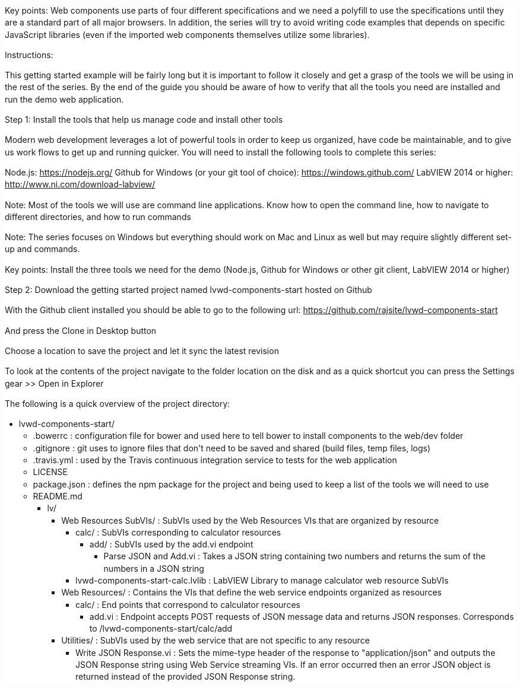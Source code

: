 Key points: Web components use parts of four different specifications and we need a polyfill to use the specifications until they are a standard part of all major browsers. In addition, the series will try to avoid writing code examples that depends on specific JavaScript libraries (even if the imported web components themselves utilize some libraries).

Instructions:

This getting started example will be fairly long but it is important to follow it closely and get a grasp of the tools we will be using in the rest of the series. By the end of the guide you should be aware of how to verify that all the tools you need are installed and run the demo web application.

Step 1: Install the tools that help us manage code and install other tools

Modern web development leverages a lot of powerful tools in order to keep us organized, have code be maintainable, and to give us work flows to get up and running quicker. You will need to install the following tools to complete this series:

Node.js: https://nodejs.org/
Github for Windows (or your git tool of choice): https://windows.github.com/
LabVIEW 2014 or higher: http://www.ni.com/download-labview/

Note: Most of the tools we will use are command line applications. Know how to open the command line, how to navigate to different directories, and how to run commands

Note: The series focuses on Windows but everything should work on Mac and Linux as well but may require slightly different set-up and commands.

Key points: Install the three tools we need for the demo (Node.js, Github for Windows or other git client, LabVIEW 2014 or higher)

Step 2: Download the getting started project named lvwd-components-start hosted on Github

With the Github client installed you should be able to go to the following url: https://github.com/rajsite/lvwd-components-start

And press the Clone in Desktop button

Choose a location to save the project and let it sync the latest revision

To look at the contents of the project navigate to the folder location on the disk and as a quick shortcut you can press the Settings gear >> Open in Explorer

The following is a quick overview of the project directory:

- lvwd-components-start/
    - .bowerrc : configuration file for bower and used here to tell bower to install components to the web/dev folder
    - .gitignore : git uses to ignore files that don't need to be saved and shared (build files, temp files, logs)
    - .travis.yml : used by the Travis continuous integration service to tests for the web application
    - LICENSE
    - package.json : defines the npm package for the project and being used to keep a list of the tools we will need to use
    - README.md
        - lv/
            - Web Resources SubVIs/ : SubVIs used by the Web Resources VIs that are organized by resource
                - calc/ : SubVIs corresponding to calculator resources
                    - add/ : SubVIs used by the add.vi endpoint
                        - Parse JSON and Add.vi : Takes a JSON string containing two numbers and returns the sum of the numbers in a JSON string
                - lvwd-components-start-calc.lvlib : LabVIEW Library to manage calculator web resource SubVIs
            - Web Resources/ : Contains the VIs that define the web service endpoints organized as resources
                - calc/ : End points that correspond to calculator resources
                    - add.vi : Endpoint accepts POST requests of JSON message data and returns JSON responses. Corresponds to /lvwd-components-start/calc/add
            - Utilities/ : SubVIs used by the web service that are not specific to any resource
                - Write JSON Response.vi : Sets the mime-type header of the response to "application/json" and outputs the JSON Response string using Web Service streaming VIs. If an error occurred then an error JSON object is returned instead of the provided JSON Response string.